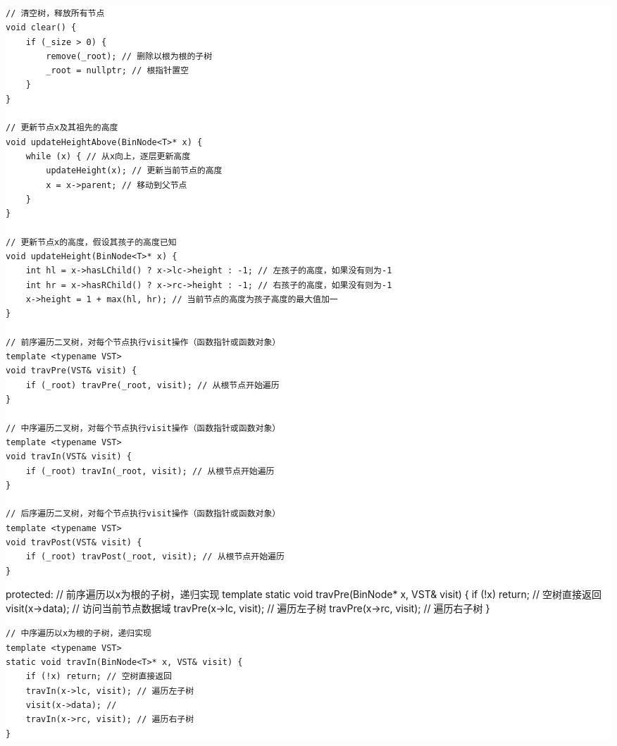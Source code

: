     // 清空树，释放所有节点
    void clear() {
        if (_size > 0) {
            remove(_root); // 删除以根为根的子树
            _root = nullptr; // 根指针置空
        }
    }

    // 更新节点x及其祖先的高度
    void updateHeightAbove(BinNode<T>* x) {
        while (x) { // 从x向上，逐层更新高度
            updateHeight(x); // 更新当前节点的高度
            x = x->parent; // 移动到父节点
        }
    }

    // 更新节点x的高度，假设其孩子的高度已知
    void updateHeight(BinNode<T>* x) {
        int hl = x->hasLChild() ? x->lc->height : -1; // 左孩子的高度，如果没有则为-1
        int hr = x->hasRChild() ? x->rc->height : -1; // 右孩子的高度，如果没有则为-1
        x->height = 1 + max(hl, hr); // 当前节点的高度为孩子高度的最大值加一
    }

    // 前序遍历二叉树，对每个节点执行visit操作（函数指针或函数对象）
    template <typename VST>
    void travPre(VST& visit) {
        if (_root) travPre(_root, visit); // 从根节点开始遍历
    }

    // 中序遍历二叉树，对每个节点执行visit操作（函数指针或函数对象）
    template <typename VST>
    void travIn(VST& visit) {
        if (_root) travIn(_root, visit); // 从根节点开始遍历
    }

    // 后序遍历二叉树，对每个节点执行visit操作（函数指针或函数对象）
    template <typename VST>
    void travPost(VST& visit) {
        if (_root) travPost(_root, visit); // 从根节点开始遍历
    }

protected:
    // 前序遍历以x为根的子树，递归实现
    template <typename VST>
    static void travPre(BinNode<T>* x, VST& visit) {
        if (!x) return; // 空树直接返回
        visit(x->data); // 访问当前节点数据域
        travPre(x->lc, visit); // 遍历左子树
        travPre(x->rc, visit); // 遍历右子树
    }

    // 中序遍历以x为根的子树，递归实现
    template <typename VST>
    static void travIn(BinNode<T>* x, VST& visit) {
        if (!x) return; // 空树直接返回
        travIn(x->lc, visit); // 遍历左子树
        visit(x->data); //
        travIn(x->rc, visit); // 遍历右子树
    }
